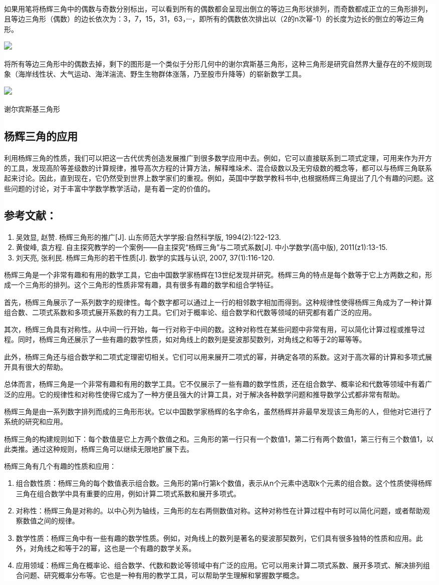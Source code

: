 如果用笔将杨辉三角中的偶数与奇数分别标出，可以看到所有的偶数都会呈现出倒立的等边三角形状排列，而奇数都成正立的三角形排列，且等边三角形（偶数）的边长依次为：3，7，15，31，63，···，即所有的偶数依次排出以（2的n次幂-1）的长度为边长的倒立的等边三角形。

![](https://pica.zhimg.com/v2-19dc1c0083ae75712b05ddd0eac08872_b.jpg)

将所有等边三角形中的偶数去掉，剩下的图形是一个类似于分形几何中的谢尔宾斯基三角形，这种三角形是研究自然界大量存在的不规则现象（海岸线性状、大气运动、海洋湍流、野生生物群体涨落，乃至股市升降等）的崭新数学工具。

![](https://pic2.zhimg.com/v2-5b9a39468827f28d732dbba57d483c95_b.jpg)

谢尔宾斯基三角形

## **杨辉三角的应用**

利用杨辉三角的性质，我们可以把这一古代优秀创造发展推广到很多数学应用中去。例如，它可以直接联系到二项式定理，可用来作为开方的工具，发现高阶等差级数的计算规律，推导高次方程的计算方法，解释堆垛术、混合级数以及无穷级数的概念等，都可以与杨辉三角联系起来讨论。因此，直到现在，它仍然受到世界上数学家们的重视。例如，英国中学数学教科书中,也根据杨辉三角提出了几个有趣的问题。这些问题的讨论，对于丰富中学数学教学活动，是有着一定的价值的。


## **参考文献：**

1.  吴效显, 赵赞. 杨辉三角形的推广[J]. 山东师范大学学报:自然科学版, 1994(2):122-123.
2.  黄俊峰, 袁方程. 自主探究教学的一个案例——自主探究“杨辉三角”与二项式系数[J]. 中小学数学(高中版), 2011(z1):13-15.
3.  刘天亮, 张利民. 杨辉三角形的若干性质[J]. 数学的实践与认识, 2007, 37(1):116-120.



杨辉三角是一个非常有趣和有用的数学工具，它由中国数学家杨辉在13世纪发现并研究。杨辉三角的特点是每个数等于它上方两数之和，形成一个三角形的排列。这个三角形的性质非常有趣，具有很多有趣的数学和组合学特征。

首先，杨辉三角展示了一系列数字的规律性。每个数字都可以通过上一行的相邻数字相加而得到。这种规律性使得杨辉三角成为了一种计算组合数、二项式系数和多项式展开系数的有力工具。它们对于概率论、组合数学和代数等领域的研究都有着广泛的应用。

其次，杨辉三角具有对称性。从中间一行开始，每一行对称于中间的数。这种对称性在某些问题中非常有用，可以简化计算过程或推导过程。同时，杨辉三角还展示了一些有趣的数学性质，如对角线上的数列是斐波那契数列，对角线之和等于2的幂等等。

此外，杨辉三角还与组合数学和二项式定理密切相关。它们可以用来展开二项式的幂，并确定各项的系数。这对于高次幂的计算和多项式展开具有很大的帮助。

总体而言，杨辉三角是一个非常有趣和有用的数学工具。它不仅展示了一些有趣的数学性质，还在组合数学、概率论和代数等领域中有着广泛的应用。它的规律性和对称性使得它成为了一种方便且强大的计算工具，对于解决各种数学问题和推导数学公式都非常有帮助。




杨辉三角是由一系列数字排列而成的三角形形状。它以中国数学家杨辉的名字命名，虽然杨辉并非最早发现该三角形的人，但他对它进行了系统的研究和应用。

杨辉三角的构建规则如下：每个数值是它上方两个数值之和。三角形的第一行只有一个数值1，第二行有两个数值1，第三行有三个数值1，以此类推。通过这种规则，杨辉三角可以继续无限地扩展下去。

杨辉三角有几个有趣的性质和应用：

1.  组合数性质：杨辉三角的每个数值表示组合数。三角形的第n行第k个数值，表示从n个元素中选取k个元素的组合数。这个性质使得杨辉三角在组合数学中具有重要的应用，例如计算二项式系数和展开多项式。
    
2.  对称性：杨辉三角是对称的。以中心列为轴线，三角形的左右两侧数值对称。这种对称性在计算过程中有时可以简化问题，或者帮助观察数值之间的规律。
    
3.  数学性质：杨辉三角中有一些有趣的数学性质。例如，对角线上的数列是著名的斐波那契数列，它们具有很多独特的性质和应用。此外，对角线之和等于2的幂，这也是一个有趣的数学关系。
    
4.  应用领域：杨辉三角在概率论、组合数学、代数和数论等领域中有广泛的应用。它可以用来计算二项式系数、展开多项式、解决排列组合问题、研究概率分布等。它也是一种有用的教学工具，可以帮助学生理解和掌握数学概念。
    
